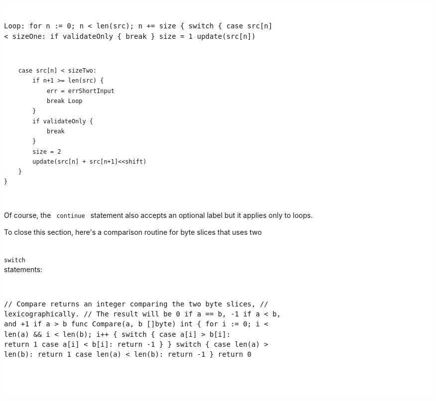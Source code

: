 </p>
<pre>

Loop:
	for n := 0; n < len(src); n += size {
		switch {
		case src[n] < sizeOne:
			if validateOnly {
				break
			}
			size = 1
			update(src[n])

		case src[n] < sizeTwo:
			if n+1 >= len(src) {
				err = errShortInput
				break Loop
			}
			if validateOnly {
				break
			}
			size = 2
			update(src[n] + src[n+1]<<shift)
		}
	}

</pre>
<p>

Of course, the 
<code>
continue
</code>
 statement also accepts an optional label
but it applies only to loops.

</p>
<p>

To close this section, here's a comparison routine for byte slices that uses two

<code>
switch
</code>
 statements:

</p>
<pre>

// Compare returns an integer comparing the two byte slices,
// lexicographically.
// The result will be 0 if a == b, -1 if a < b, and +1 if a > b
func Compare(a, b []byte) int {
    for i := 0; i < len(a) && i < len(b); i++ {
        switch {
        case a[i] > b[i]:
            return 1
        case a[i] < b[i]:
            return -1
        }
    }
    switch {
    case len(a) > len(b):
        return 1
    case len(a) < len(b):
        return -1
    }
    return 0
